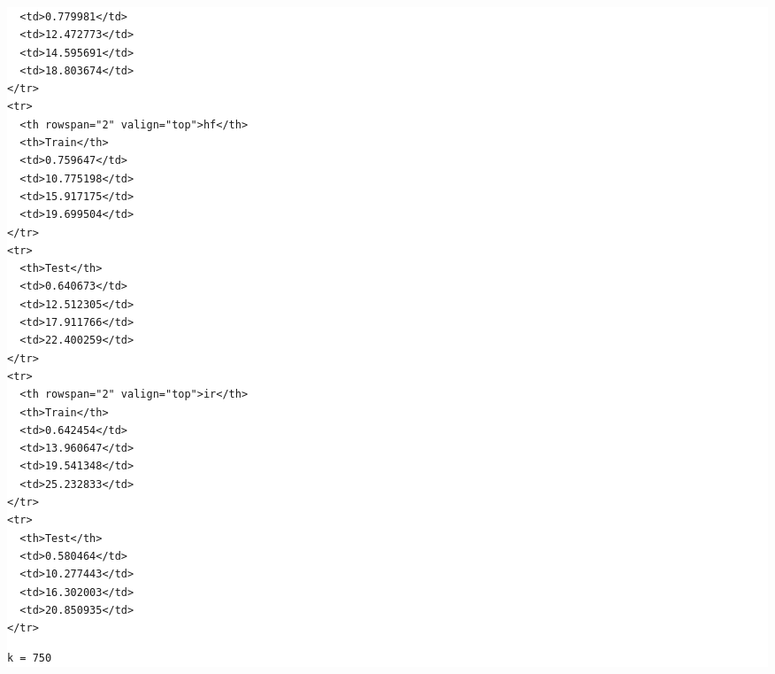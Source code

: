       <td>0.779981</td>
      <td>12.472773</td>
      <td>14.595691</td>
      <td>18.803674</td>
    </tr>
    <tr>
      <th rowspan="2" valign="top">hf</th>
      <th>Train</th>
      <td>0.759647</td>
      <td>10.775198</td>
      <td>15.917175</td>
      <td>19.699504</td>
    </tr>
    <tr>
      <th>Test</th>
      <td>0.640673</td>
      <td>12.512305</td>
      <td>17.911766</td>
      <td>22.400259</td>
    </tr>
    <tr>
      <th rowspan="2" valign="top">ir</th>
      <th>Train</th>
      <td>0.642454</td>
      <td>13.960647</td>
      <td>19.541348</td>
      <td>25.232833</td>
    </tr>
    <tr>
      <th>Test</th>
      <td>0.580464</td>
      <td>10.277443</td>
      <td>16.302003</td>
      <td>20.850935</td>
    </tr>
  </tbody>
</table>
</div>


    
    k = 750



<div>
<style scoped>
    .dataframe tbody tr th:only-of-type {
        vertical-align: middle;
    }

    .dataframe tbody tr th {
        vertical-align: top;
    }

